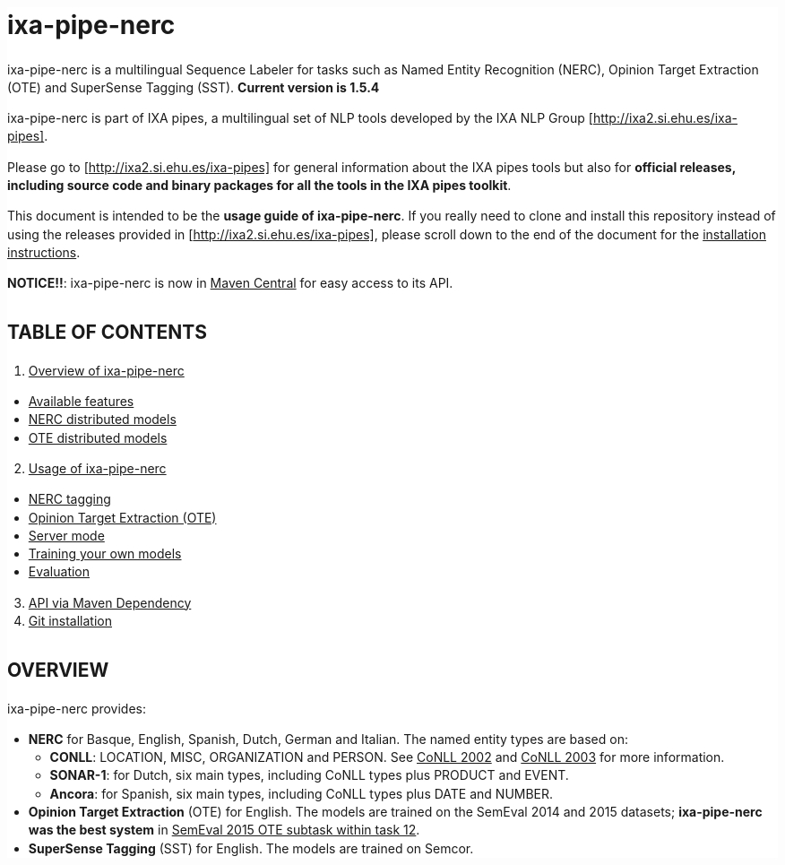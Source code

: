 
ixa-pipe-nerc
=============

ixa-pipe-nerc is a multilingual Sequence Labeler for tasks such as Named Entity
Recognition (NERC), Opinion Target Extraction (OTE) and SuperSense Tagging (SST).
**Current version is 1.5.4**

ixa-pipe-nerc is part of IXA pipes, a multilingual set of NLP tools developed
by the IXA NLP Group [http://ixa2.si.ehu.es/ixa-pipes].

Please go to [http://ixa2.si.ehu.es/ixa-pipes] for general information about the IXA
pipes tools but also for **official releases, including source code and binary
packages for all the tools in the IXA pipes toolkit**.

This document is intended to be the **usage guide of ixa-pipe-nerc**. If you really need to clone
and install this repository instead of using the releases provided in
[http://ixa2.si.ehu.es/ixa-pipes], please scroll down to the end of the document for
the [installation instructions](#installation).

**NOTICE!!**: ixa-pipe-nerc is now in [Maven Central](http://search.maven.org/)
for easy access to its API.

## TABLE OF CONTENTS

1. [Overview of ixa-pipe-nerc](#overview)
  + [Available features](#features)
  + [NERC distributed models](#nerc-models)
  + [OTE distributed models](#ote-models)
2. [Usage of ixa-pipe-nerc](#cli-usage)
  + [NERC tagging](#tagging)
  + [Opinion Target Extraction (OTE)](#ote)
  + [Server mode](#server)
  + [Training your own models](#training)
  + [Evaluation](#evaluation)
3. [API via Maven Dependency](#api)
4. [Git installation](#installation)

## OVERVIEW

ixa-pipe-nerc provides:

+ **NERC** for Basque, English, Spanish, Dutch, German and Italian. The named entity types are based on:
   + **CONLL**: LOCATION, MISC, ORGANIZATION and PERSON. See [CoNLL 2002](http://www.clips.ua.ac.be/conll2002/ner/) and [CoNLL 2003](http://www.clips.ua.ac.be/conll2003/ner/) for more information.
   + **SONAR-1**: for Dutch, six main types, including CoNLL types plus PRODUCT and EVENT.
   + **Ancora**: for Spanish, six main types, including CoNLL types plus DATE and NUMBER.
+ **Opinion Target Extraction** (OTE) for English. The models are trained on the SemEval 2014 and 2015 datasets;
  **ixa-pipe-nerc was the best system** in [SemEval 2015 OTE subtask within task 12](http://alt.qcri.org/semeval2015/task12/).
+ **SuperSense Tagging** (SST) for English. The models are trained on Semcor.

